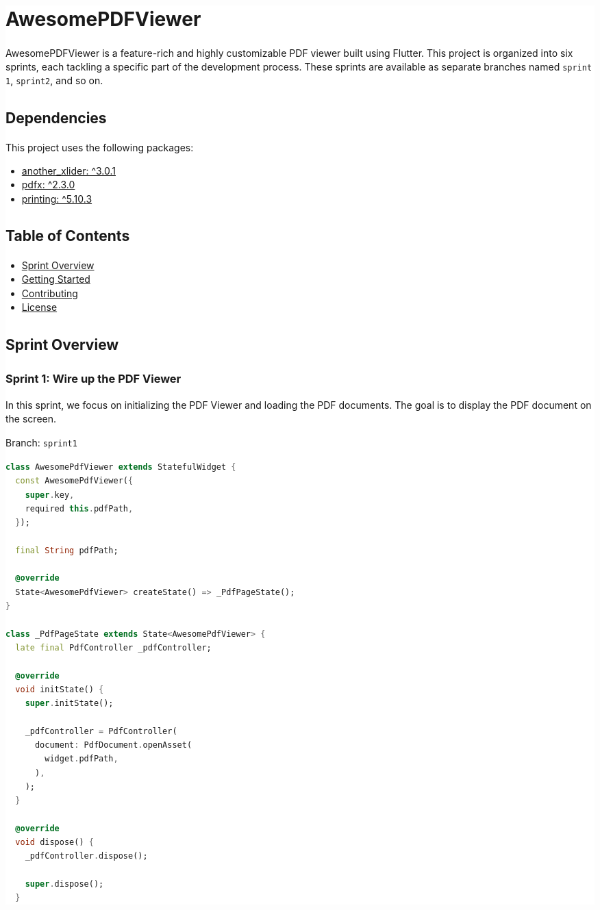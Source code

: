 # AwesomePDFViewer

AwesomePDFViewer is a feature-rich and highly customizable PDF viewer built using Flutter. This project is organized into six sprints, each tackling a specific part of the development process. These sprints are available as separate branches named `sprint1`, `sprint2`, and so on.

## Dependencies

This project uses the following packages:

- [another_xlider: ^3.0.1](https://pub.dev/packages/another_xlider)
- [pdfx: ^2.3.0](https://pub.dev/packages/pdfx)
- [printing: ^5.10.3](https://pub.dev/packages/printing)

## Table of Contents

- [Sprint Overview](#sprint-overview)
- [Getting Started](#getting-started)
- [Contributing](#contributing)
- [License](#license)

## Sprint Overview

### Sprint 1: Wire up the PDF Viewer

In this sprint, we focus on initializing the PDF Viewer and loading the PDF documents. The goal is to display the PDF document on the screen.

Branch: `sprint1`

```dart
class AwesomePdfViewer extends StatefulWidget {
  const AwesomePdfViewer({
    super.key,
    required this.pdfPath,
  });

  final String pdfPath;

  @override
  State<AwesomePdfViewer> createState() => _PdfPageState();
}

class _PdfPageState extends State<AwesomePdfViewer> {
  late final PdfController _pdfController;

  @override
  void initState() {
    super.initState();

    _pdfController = PdfController(
      document: PdfDocument.openAsset(
        widget.pdfPath,
      ),
    );
  }

  @override
  void dispose() {
    _pdfController.dispose();

    super.dispose();
  }
```